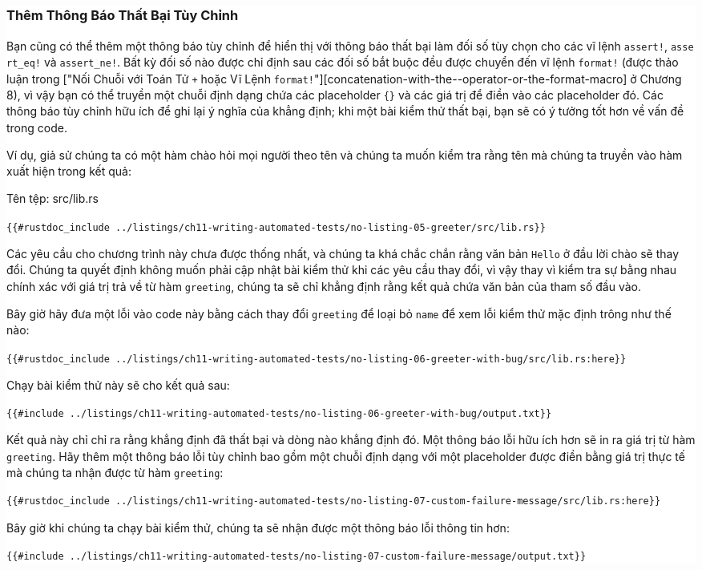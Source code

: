 ### Thêm Thông Báo Thất Bại Tùy Chỉnh

Bạn cũng có thể thêm một thông báo tùy chỉnh để hiển thị với thông báo thất bại
làm đối số tùy chọn cho các vĩ lệnh `assert!`, `assert_eq!` và `assert_ne!`. Bất
kỳ đối số nào được chỉ định sau các đối số bắt buộc đều được chuyển đến vĩ lệnh
`format!` (được thảo luận trong ["Nối Chuỗi với Toán Tử `+` hoặc Vĩ Lệnh
`format!`"][concatenation-with-the--operator-or-the-format-macro]
ở Chương 8), vì vậy bạn có thể truyền một chuỗi định dạng chứa các placeholder
`{}` và các giá trị để điền vào các placeholder đó. Các thông báo tùy chỉnh hữu
ích để ghi lại ý nghĩa của khẳng định; khi một bài kiểm thử thất bại, bạn sẽ có
ý tưởng tốt hơn về vấn đề trong code.

Ví dụ, giả sử chúng ta có một hàm chào hỏi mọi người theo tên và chúng ta muốn
kiểm tra rằng tên mà chúng ta truyền vào hàm xuất hiện trong kết quả:

<span class="filename">Tên tệp: src/lib.rs</span>

```rust,noplayground
{{#rustdoc_include ../listings/ch11-writing-automated-tests/no-listing-05-greeter/src/lib.rs}}
```

Các yêu cầu cho chương trình này chưa được thống nhất, và chúng ta khá chắc chắn
rằng văn bản `Hello` ở đầu lời chào sẽ thay đổi. Chúng ta quyết định không muốn
phải cập nhật bài kiểm thử khi các yêu cầu thay đổi, vì vậy thay vì kiểm tra sự
bằng nhau chính xác với giá trị trả về từ hàm `greeting`, chúng ta sẽ chỉ khẳng
định rằng kết quả chứa văn bản của tham số đầu vào.

Bây giờ hãy đưa một lỗi vào code này bằng cách thay đổi `greeting` để loại bỏ
`name` để xem lỗi kiểm thử mặc định trông như thế nào:

```rust,not_desired_behavior,noplayground
{{#rustdoc_include ../listings/ch11-writing-automated-tests/no-listing-06-greeter-with-bug/src/lib.rs:here}}
```

Chạy bài kiểm thử này sẽ cho kết quả sau:

```console
{{#include ../listings/ch11-writing-automated-tests/no-listing-06-greeter-with-bug/output.txt}}
```

Kết quả này chỉ chỉ ra rằng khẳng định đã thất bại và dòng nào khẳng định đó.
Một thông báo lỗi hữu ích hơn sẽ in ra giá trị từ hàm `greeting`. Hãy thêm một
thông báo lỗi tùy chỉnh bao gồm một chuỗi định dạng với một placeholder được
điền bằng giá trị thực tế mà chúng ta nhận được từ hàm `greeting`:

```rust,ignore
{{#rustdoc_include ../listings/ch11-writing-automated-tests/no-listing-07-custom-failure-message/src/lib.rs:here}}
```

Bây giờ khi chúng ta chạy bài kiểm thử, chúng ta sẽ nhận được một thông báo lỗi
thông tin hơn:

```console
{{#include ../listings/ch11-writing-automated-tests/no-listing-07-custom-failure-message/output.txt}}
```


[bench]: ../unstable-book/library-features/test.html
[subset]: ch11-02-running-tests.html#running-a-subset-of-tests-by-name
[derivable-traits]: appendix-03-derivable-traits.html